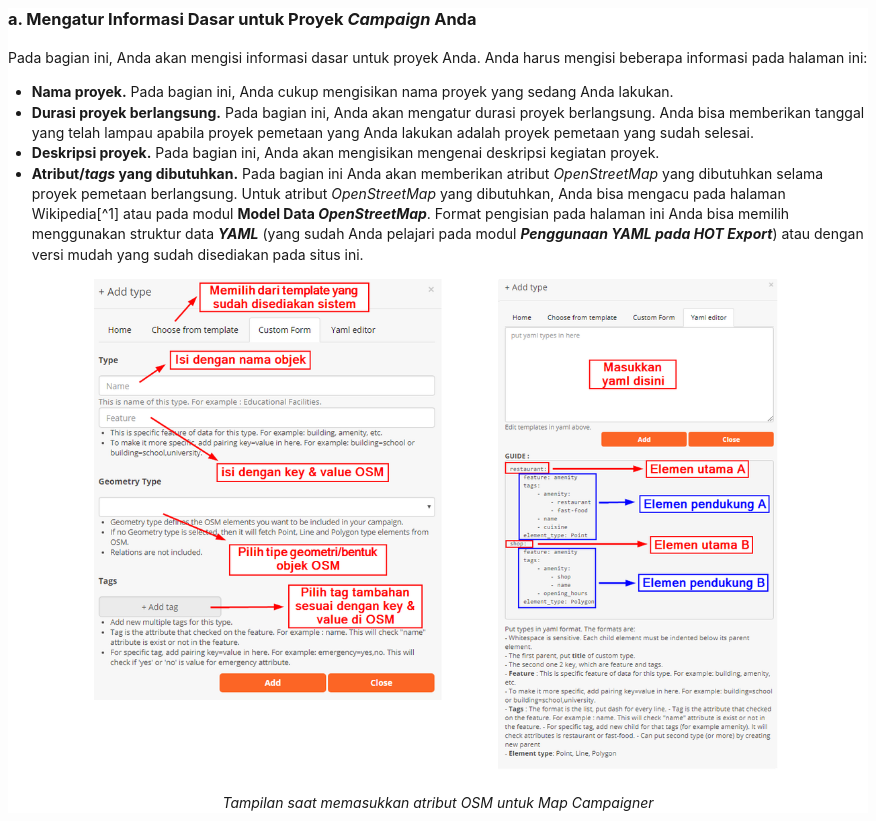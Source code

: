
### a. Mengatur Informasi Dasar untuk Proyek _Campaign_ Anda
Pada bagian ini, Anda akan mengisi informasi dasar untuk proyek Anda. Anda harus mengisi beberapa informasi pada halaman ini:
*   **Nama proyek.** Pada bagian ini, Anda cukup mengisikan nama proyek yang sedang Anda lakukan.
*   **Durasi proyek berlangsung.** Pada bagian ini, Anda akan mengatur durasi proyek berlangsung. Anda bisa memberikan tanggal yang telah lampau apabila proyek pemetaan yang Anda lakukan adalah proyek pemetaan yang sudah selesai.
*   **Deskripsi proyek.** Pada bagian ini, Anda akan mengisikan mengenai deskripsi kegiatan proyek.
*   **Atribut/_tags_ yang dibutuhkan.** Pada bagian ini Anda akan memberikan atribut _OpenStreetMap_ yang dibutuhkan selama proyek pemetaan berlangsung. Untuk atribut _OpenStreetMap_ yang dibutuhkan, Anda bisa mengacu pada halaman Wikipedia[^1] atau pada modul **Model Data _OpenStreetMap_**. Format pengisian pada halaman ini Anda bisa memilih menggunakan struktur data **_YAML_** (yang sudah Anda pelajari pada modul _**Penggunaan YAML pada HOT Export**_) atau dengan versi mudah yang sudah disediakan pada situs ini.


<p align="center">
  <img width=80% src="../images/0103_Tampilan saat memasukkan atribut OSM untuk Map Campaigner.png">
</p>
<p align="center"><i>Tampilan saat memasukkan atribut OSM untuk Map Campaigner</i><p align="center">
